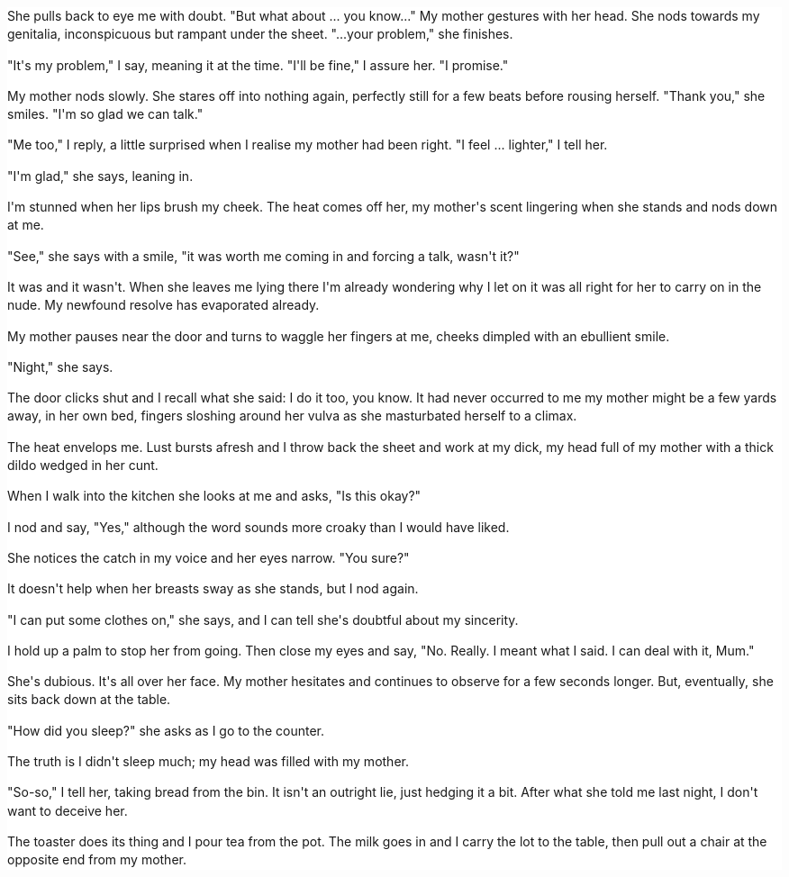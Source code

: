  She pulls back to eye me with doubt. "But what about ... you know..." My mother gestures with her head. She nods towards my genitalia, inconspicuous but rampant under the sheet. "...your problem," she finishes. 

 "It's my problem," I say, meaning it at the time. "I'll be fine," I assure her. "I promise." 

 My mother nods slowly. She stares off into nothing again, perfectly still for a few beats before rousing herself. "Thank you," she smiles. "I'm so glad we can talk." 

 "Me too," I reply, a little surprised when I realise my mother had been right. "I feel ... lighter," I tell her. 

 "I'm glad," she says, leaning in. 

 I'm stunned when her lips brush my cheek. The heat comes off her, my mother's scent lingering when she stands and nods down at me. 

 "See," she says with a smile, "it was worth me coming in and forcing a talk, wasn't it?" 

 It was and it wasn't. When she leaves me lying there I'm already wondering why I let on it was all right for her to carry on in the nude. My newfound resolve has evaporated already. 

 My mother pauses near the door and turns to waggle her fingers at me, cheeks dimpled with an ebullient smile. 

 "Night," she says. 

 The door clicks shut and I recall what she said: I do it too, you know. It had never occurred to me my mother might be a few yards away, in her own bed, fingers sloshing around her vulva as she masturbated herself to a climax. 

 The heat envelops me. Lust bursts afresh and I throw back the sheet and work at my dick, my head full of my mother with a thick dildo wedged in her cunt. 

 

 

 When I walk into the kitchen she looks at me and asks, "Is this okay?" 

 I nod and say, "Yes," although the word sounds more croaky than I would have liked. 

 She notices the catch in my voice and her eyes narrow. "You sure?" 

 It doesn't help when her breasts sway as she stands, but I nod again. 

 "I can put some clothes on," she says, and I can tell she's doubtful about my sincerity. 

 I hold up a palm to stop her from going. Then close my eyes and say, "No. Really. I meant what I said. I can deal with it, Mum." 

 She's dubious. It's all over her face. My mother hesitates and continues to observe for a few seconds longer. But, eventually, she sits back down at the table. 

 "How did you sleep?" she asks as I go to the counter. 

 The truth is I didn't sleep much; my head was filled with my mother. 

 "So-so," I tell her, taking bread from the bin. It isn't an outright lie, just hedging it a bit. After what she told me last night, I don't want to deceive her. 

 The toaster does its thing and I pour tea from the pot. The milk goes in and I carry the lot to the table, then pull out a chair at the opposite end from my mother. 
